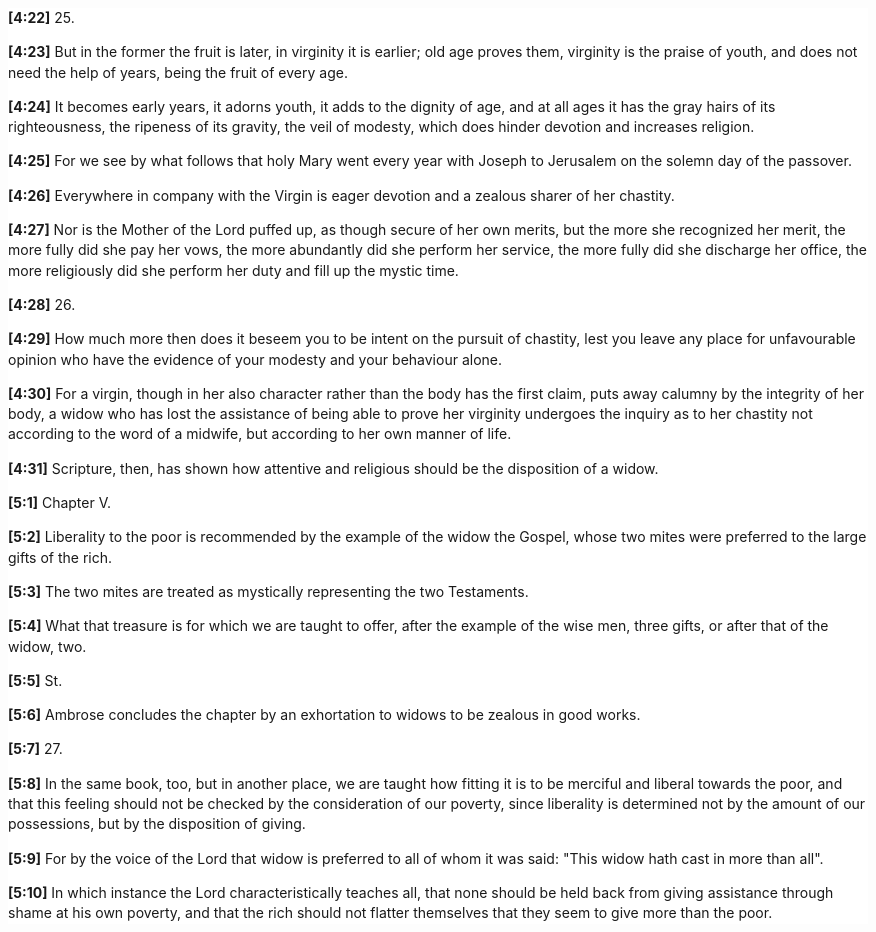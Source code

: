 **[4:22]** 25.

**[4:23]** But in the former the fruit is later, in virginity it is earlier; old age proves them, virginity is the praise of youth, and does not need the help of years, being the fruit of every age.

**[4:24]** It becomes early years, it adorns youth, it adds to the dignity of age, and at all ages it has the gray hairs of its righteousness, the ripeness of its gravity, the veil of modesty, which does hinder devotion and increases religion.

**[4:25]** For we see by what follows that holy Mary went every year with Joseph to Jerusalem on the solemn day of the passover.

**[4:26]** Everywhere in company with the Virgin is eager devotion and a zealous sharer of her chastity.

**[4:27]** Nor is the Mother of the Lord puffed up, as though secure of her own merits, but the more she recognized her merit, the more fully did she pay her vows, the more abundantly did she perform her service, the more fully did she discharge her office, the more religiously did she perform her duty and fill up the mystic time.

**[4:28]** 26.

**[4:29]** How much more then does it beseem you to be intent on the pursuit of chastity, lest you leave any place for unfavourable opinion who have the evidence of your modesty and your behaviour alone.

**[4:30]** For a virgin, though in her also character rather than the body has the first claim, puts away calumny by the integrity of her body, a widow who has lost the assistance of being able to prove her virginity undergoes the inquiry as to her chastity not according to the word of a midwife, but according to her own manner of life.

**[4:31]** Scripture, then, has shown how attentive and religious should be the disposition of a widow.

**[5:1]** Chapter V.

**[5:2]** Liberality to the poor is recommended by the example of the widow the Gospel, whose two mites were preferred to the large gifts of the rich.

**[5:3]** The two mites are treated as mystically representing the two Testaments.

**[5:4]** What that treasure is for which we are taught to offer, after the example of the wise men, three gifts, or after that of the widow, two.

**[5:5]** St.

**[5:6]** Ambrose concludes the chapter by an exhortation to widows to be zealous in good works.

**[5:7]** 27.

**[5:8]** In the same book, too, but in another place, we are taught how fitting it is to be merciful and liberal towards the poor, and that this feeling should not be checked by the consideration of our poverty, since liberality is determined not by the amount of our possessions, but by the disposition of giving.

**[5:9]** For by the voice of the Lord that widow is preferred to all of whom it was said: "This widow hath cast in more than all".

**[5:10]** In which instance the Lord characteristically teaches all, that none should be held back from giving assistance through shame at his own poverty, and that the rich should not flatter themselves that they seem to give more than the poor.
